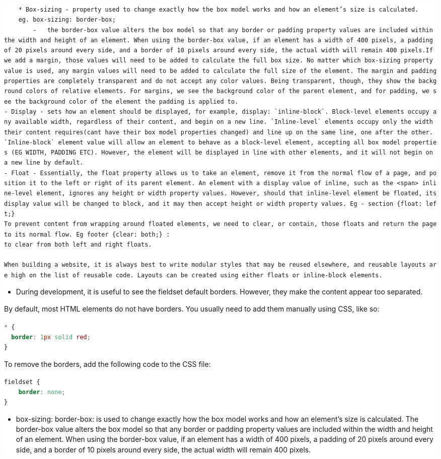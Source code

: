         * Box-sizing - property used to change exactly how the box model works and how an element’s size is calculated.
        eg. box-sizing: border-box;
            -   the border-box value alters the box model so that any border or padding property values are included within the width and height of an element. When using the border-box value, if an element has a width of 400 pixels, a padding of 20 pixels around every side, and a border of 10 pixels around every side, the actual width will remain 400 pixels.If we add a margin, those values will need to be added to calculate the full box size. No matter which box-sizing property value is used, any margin values will need to be added to calculate the full size of the element. The margin and padding properties are completely transparent and do not accept any color values. Being transparent, though, they show the background colors of relative elements. For margins, we see the background color of the parent element, and for padding, we see the background color of the element the padding is applied to.
    - Display - sets how an element should be displayed, for example, display: `inline-block`. Block-level elements occupy any available width, regardless of their content, and begin on a new line. `Inline-level` elements occupy only the width their content requires(cant have their box model properties changed) and line up on the same line, one after the other. `Inline-block` element value will allow an element to behave as a block-level element, accepting all box model properties (EG WIDTH, PADDING ETC). However, the element will be displayed in line with other elements, and it will not begin on a new line by default.
    - Float - Essentially, the float property allows us to take an element, remove it from the normal flow of a page, and position it to the left or right of its parent element. An element with a display value of inline, such as the <span> inline-level element, ignores any height or width property values. However, should that inline-level element be floated, its display value will be changed to block, and it may then accept height or width property values. Eg - section {float: left;}
    To prevent content from wrapping around floated elements, we need to clear, or contain, those floats and return the page to its normal flow. Eg footer {clear: both;} :
    to clear from both left and right floats.

    When building a website, it is always best to write modular styles that may be reused elsewhere, and reusable layouts are high on the list of reusable code. Layouts can be created using either floats or inline-block elements.

* During development, it is useful to see the fieldset default borders. However, they make the content appear too separated. 

By default, most HTML elements do not have borders. You usually need to add them manually using CSS, like so:

```css
* {
  border: 1px solid red;
}
```
To remove the borders, add the following code to the CSS file:

```css
fieldset {
    border: none;
}
```

* box-sizing: border-box:  is used to change exactly how the box model works and how an element’s size is calculated. The border-box value alters the box model so that any border or padding property values are included within the width and height of an element. When using the border-box value, if an element has a width of 400 pixels, a padding of 20 pixels around every side, and a border of 10 pixels around every side, the actual width will remain 400 pixels.
